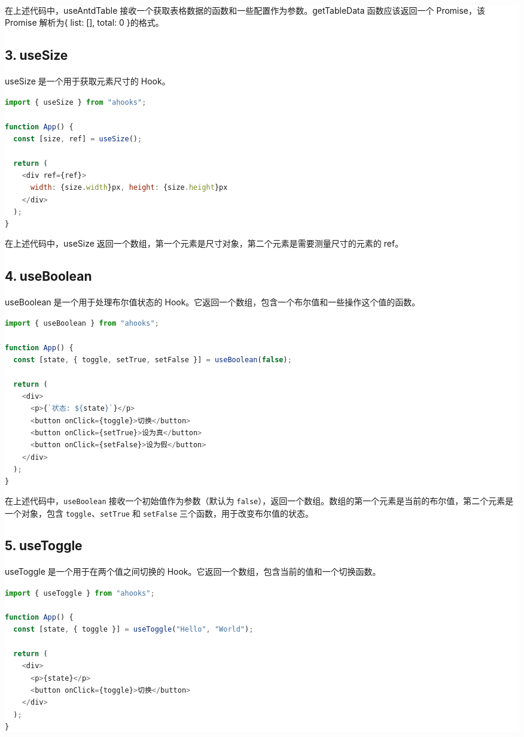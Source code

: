 在上述代码中，useAntdTable 接收一个获取表格数据的函数和一些配置作为参数。getTableData 函数应该返回一个 Promise，该 Promise 解析为{ list: [], total: 0 }的格式。

## 3. useSize

useSize 是一个用于获取元素尺寸的 Hook。

```js
import { useSize } from "ahooks";

function App() {
  const [size, ref] = useSize();

  return (
    <div ref={ref}>
      width: {size.width}px, height: {size.height}px
    </div>
  );
}
```

在上述代码中，useSize 返回一个数组，第一个元素是尺寸对象，第二个元素是需要测量尺寸的元素的 ref。

## 4. useBoolean

useBoolean 是一个用于处理布尔值状态的 Hook。它返回一个数组，包含一个布尔值和一些操作这个值的函数。

```js
import { useBoolean } from "ahooks";

function App() {
  const [state, { toggle, setTrue, setFalse }] = useBoolean(false);

  return (
    <div>
      <p>{`状态: ${state}`}</p>
      <button onClick={toggle}>切换</button>
      <button onClick={setTrue}>设为真</button>
      <button onClick={setFalse}>设为假</button>
    </div>
  );
}
```

在上述代码中，`useBoolean` 接收一个初始值作为参数（默认为 `false`），返回一个数组。数组的第一个元素是当前的布尔值，第二个元素是一个对象，包含 `toggle`、`setTrue` 和 `setFalse` 三个函数，用于改变布尔值的状态。

## 5. useToggle

useToggle 是一个用于在两个值之间切换的 Hook。它返回一个数组，包含当前的值和一个切换函数。

```js
import { useToggle } from "ahooks";

function App() {
  const [state, { toggle }] = useToggle("Hello", "World");

  return (
    <div>
      <p>{state}</p>
      <button onClick={toggle}>切换</button>
    </div>
  );
}
```
